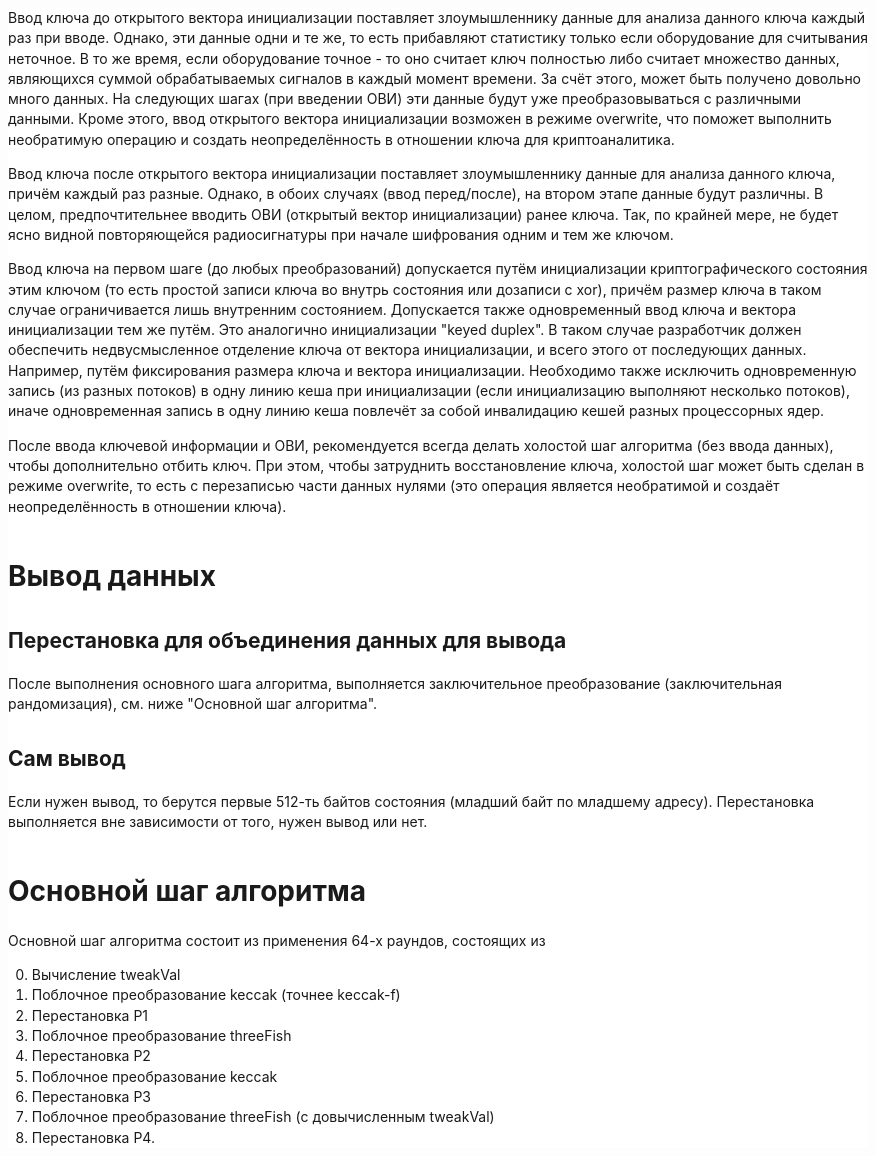 Ввод ключа до открытого вектора инициализации поставляет злоумышленнику данные для анализа данного ключа каждый раз при вводе. Однако, эти данные одни и те же, то есть прибавляют статистику только если оборудование для считывания неточное. В то же время, если оборудование точное - то оно считает ключ полностью либо считает множество данных, являющихся суммой обрабатываемых сигналов в каждый момент времени. За счёт этого, может быть получено довольно много данных.
На следующих шагах (при введении ОВИ) эти данные будут уже преобразовываться с различными данными.
Кроме этого, ввод открытого вектора инициализации возможен в режиме overwrite, что поможет выполнить необратимую операцию и создать неопределённость в отношении ключа для криптоаналитика.


Ввод ключа после открытого вектора инициализации поставляет злоумышленнику данные для анализа данного ключа, причём каждый раз разные. Однако, в обоих случаях (ввод перед/после), на втором этапе данные будут различны.
В целом, предпочтительнее вводить ОВИ (открытый вектор инициализации) ранее ключа. Так, по крайней мере, не будет ясно видной повторяющейся радиосигнатуры при начале шифрования одним и тем же ключом.


Ввод ключа на первом шаге (до любых преобразований) допускается путём инициализации криптографического состояния этим ключом (то есть простой записи ключа во внутрь состояния или дозаписи с xor), причём размер ключа в таком случае ограничивается лишь внутренним состоянием.
Допускается также одновременный ввод ключа и вектора инициализации тем же путём. Это аналогично инициализации "keyed duplex".
В таком случае разработчик должен обеспечить недвусмысленное отделение ключа от вектора инициализации, и всего этого от последующих данных. Например, путём фиксирования размера ключа и вектора инициализации. Необходимо также исключить одновременную запись (из разных потоков) в одну линию кеша при инициализации (если инициализацию выполняют несколько потоков), иначе одновременная запись в одну линию кеша повлечёт за собой инвалидацию кешей разных процессорных ядер.

После ввода ключевой информации и ОВИ, рекомендуется всегда делать холостой шаг алгоритма (без ввода данных), чтобы дополнительно отбить ключ. При этом, чтобы затруднить восстановление ключа, холостой шаг может быть сделан в режиме overwrite, то есть с перезаписью части данных нулями (это операция является необратимой и создаёт неопределённость в отношении ключа).


# Вывод данных

## Перестановка для объединения данных для вывода
После выполнения основного шага алгоритма, выполняется заключительное преобразование (заключительная рандомизация), см. ниже "Основной шаг алгоритма".

## Сам вывод
Если нужен вывод, то берутся первые 512-ть байтов состояния (младший байт по младшему адресу).
Перестановка выполняется вне зависимости от того, нужен вывод или нет.


# Основной шаг алгоритма

Основной шаг алгоритма состоит из применения 64-х раундов, состоящих из

0. Вычисление tweakVal
1. Поблочное преобразование keccak (точнее keccak-f)
2. Перестановка P1
3. Поблочное преобразование threeFish
4. Перестановка P2
5. Поблочное преобразование keccak
6. Перестановка P3
7. Поблочное преобразование threeFish (с довычисленным tweakVal)
8. Перестановка P4.
